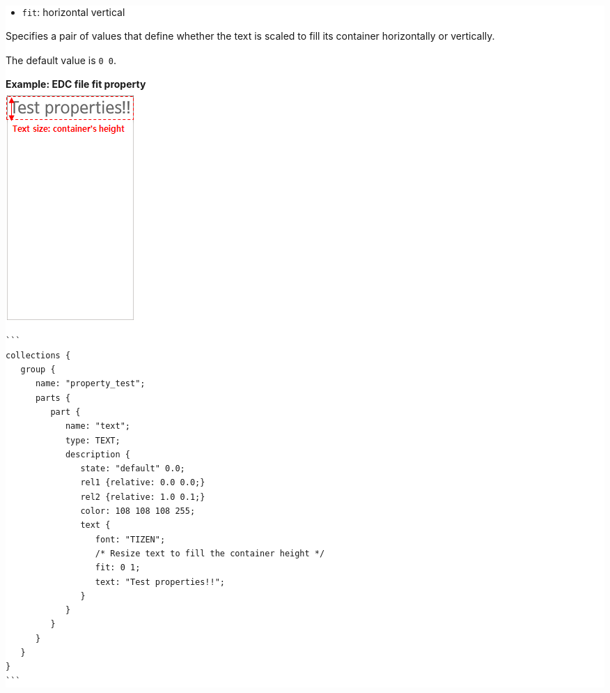 -   `fit`: horizontal vertical

  Specifies a pair of values that define whether the text is scaled to fill its container horizontally or vertically.

  The default value is `0 0`.

  **Example: EDC file fit property**  
  ![Text fit example](./media/scale_example_text_fit.png)   

    ```
    collections {
       group {
          name: "property_test";
          parts {
             part {
                name: "text";
                type: TEXT;
                description {
                   state: "default" 0.0;
                   rel1 {relative: 0.0 0.0;}
                   rel2 {relative: 1.0 0.1;}
                   color: 108 108 108 255;
                   text {
                      font: "TIZEN";
                      /* Resize text to fill the container height */
                      fit: 0 1;
                      text: "Test properties!!";
                   }
                }
             }
          }
       }
    }
    ```
